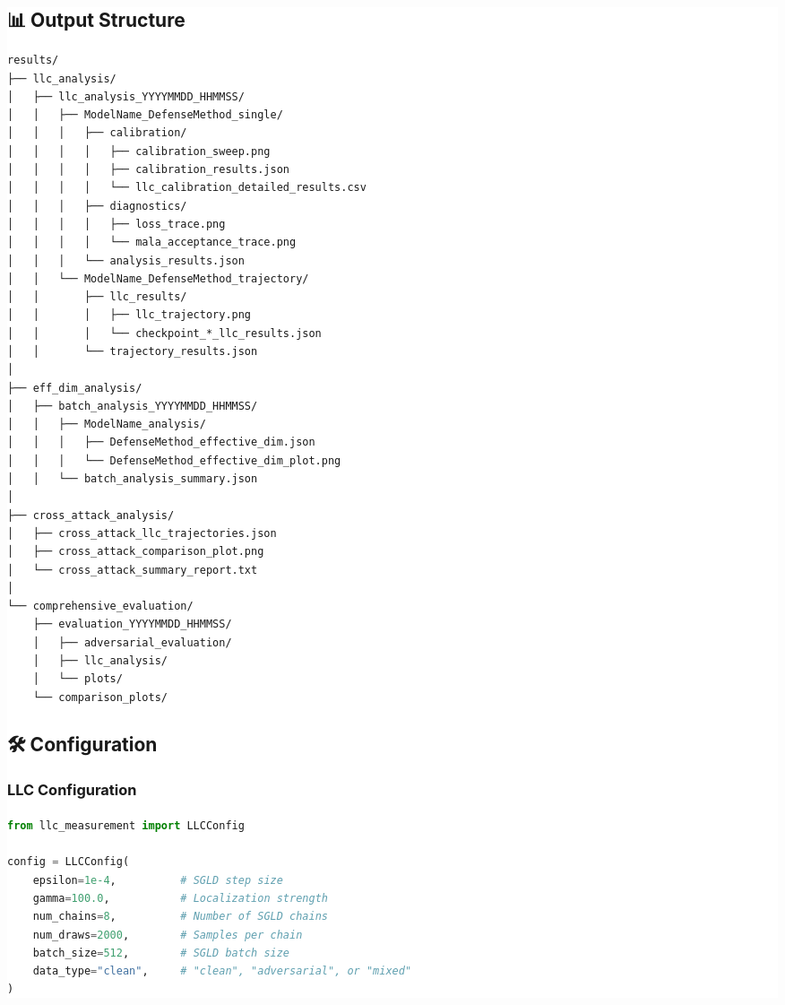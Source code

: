 ## 📊 Output Structure

```
results/
├── llc_analysis/
│   ├── llc_analysis_YYYYMMDD_HHMMSS/
│   │   ├── ModelName_DefenseMethod_single/
│   │   │   ├── calibration/
│   │   │   │   ├── calibration_sweep.png
│   │   │   │   ├── calibration_results.json
│   │   │   │   └── llc_calibration_detailed_results.csv
│   │   │   ├── diagnostics/
│   │   │   │   ├── loss_trace.png
│   │   │   │   └── mala_acceptance_trace.png
│   │   │   └── analysis_results.json
│   │   └── ModelName_DefenseMethod_trajectory/
│   │       ├── llc_results/
│   │       │   ├── llc_trajectory.png
│   │       │   └── checkpoint_*_llc_results.json
│   │       └── trajectory_results.json
│
├── eff_dim_analysis/
│   ├── batch_analysis_YYYYMMDD_HHMMSS/
│   │   ├── ModelName_analysis/
│   │   │   ├── DefenseMethod_effective_dim.json
│   │   │   └── DefenseMethod_effective_dim_plot.png
│   │   └── batch_analysis_summary.json
│
├── cross_attack_analysis/
│   ├── cross_attack_llc_trajectories.json
│   ├── cross_attack_comparison_plot.png
│   └── cross_attack_summary_report.txt
│
└── comprehensive_evaluation/
    ├── evaluation_YYYYMMDD_HHMMSS/
    │   ├── adversarial_evaluation/
    │   ├── llc_analysis/
    │   └── plots/
    └── comparison_plots/
```

## 🛠️ Configuration

### LLC Configuration
```python
from llc_measurement import LLCConfig

config = LLCConfig(
    epsilon=1e-4,          # SGLD step size
    gamma=100.0,           # Localization strength  
    num_chains=8,          # Number of SGLD chains
    num_draws=2000,        # Samples per chain
    batch_size=512,        # SGLD batch size
    data_type="clean",     # "clean", "adversarial", or "mixed"
)
```
